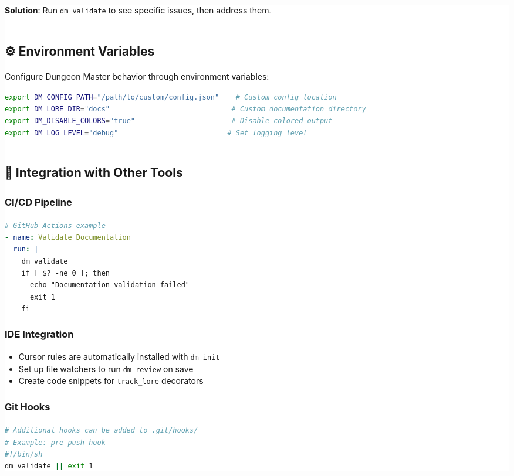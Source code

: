**Solution**: Run `dm validate` to see specific issues, then address them.

---

## ⚙️ Environment Variables

Configure Dungeon Master behavior through environment variables:

```bash
export DM_CONFIG_PATH="/path/to/custom/config.json"    # Custom config location
export DM_LORE_DIR="docs"                             # Custom documentation directory
export DM_DISABLE_COLORS="true"                       # Disable colored output
export DM_LOG_LEVEL="debug"                          # Set logging level
```

---

## 🔗 Integration with Other Tools

### CI/CD Pipeline

```yaml
# GitHub Actions example
- name: Validate Documentation
  run: |
    dm validate
    if [ $? -ne 0 ]; then
      echo "Documentation validation failed"
      exit 1
    fi
```

### IDE Integration

- Cursor rules are automatically installed with `dm init`
- Set up file watchers to run `dm review` on save
- Create code snippets for `track_lore` decorators

### Git Hooks

```bash
# Additional hooks can be added to .git/hooks/
# Example: pre-push hook
#!/bin/sh
dm validate || exit 1
```
